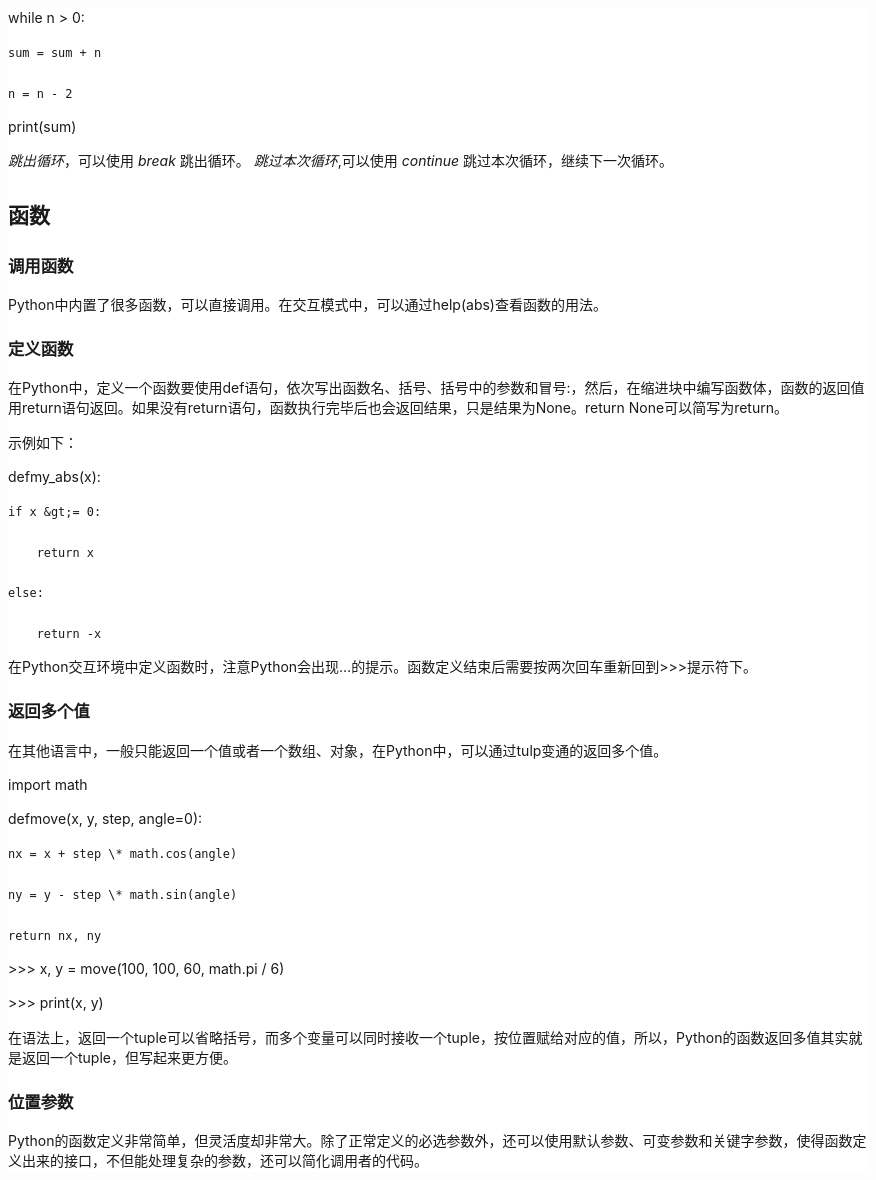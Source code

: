 while n &gt; 0:

    sum = sum + n

    n = n - 2

print(sum)

_跳出循环_，可以使用 _break_ 跳出循环。
_跳过本次循环_,可以使用 _continue_ 跳过本次循环，继续下一次循环。

## 函数

### 调用函数

Python中内置了很多函数，可以直接调用。在交互模式中，可以通过help(abs)查看函数的用法。

### 定义函数

在Python中，定义一个函数要使用def语句，依次写出函数名、括号、括号中的参数和冒号:，然后，在缩进块中编写函数体，函数的返回值用return语句返回。如果没有return语句，函数执行完毕后也会返回结果，只是结果为None。return None可以简写为return。

示例如下：

defmy\_abs(x):

    if x &gt;= 0:

        return x

    else:

        return -x

在Python交互环境中定义函数时，注意Python会出现…的提示。函数定义结束后需要按两次回车重新回到&gt;&gt;&gt;提示符下。

### 返回多个值

在其他语言中，一般只能返回一个值或者一个数组、对象，在Python中，可以通过tulp变通的返回多个值。

import math

defmove(x, y, step, angle=0):

    nx = x + step \* math.cos(angle)

    ny = y - step \* math.sin(angle)

    return nx, ny

&gt;&gt;&gt; x, y = move(100, 100, 60, math.pi / 6)

&gt;&gt;&gt; print(x, y)

在语法上，返回一个tuple可以省略括号，而多个变量可以同时接收一个tuple，按位置赋给对应的值，所以，Python的函数返回多值其实就是返回一个tuple，但写起来更方便。

### 位置参数

Python的函数定义非常简单，但灵活度却非常大。除了正常定义的必选参数外，还可以使用默认参数、可变参数和关键字参数，使得函数定义出来的接口，不但能处理复杂的参数，还可以简化调用者的代码。
